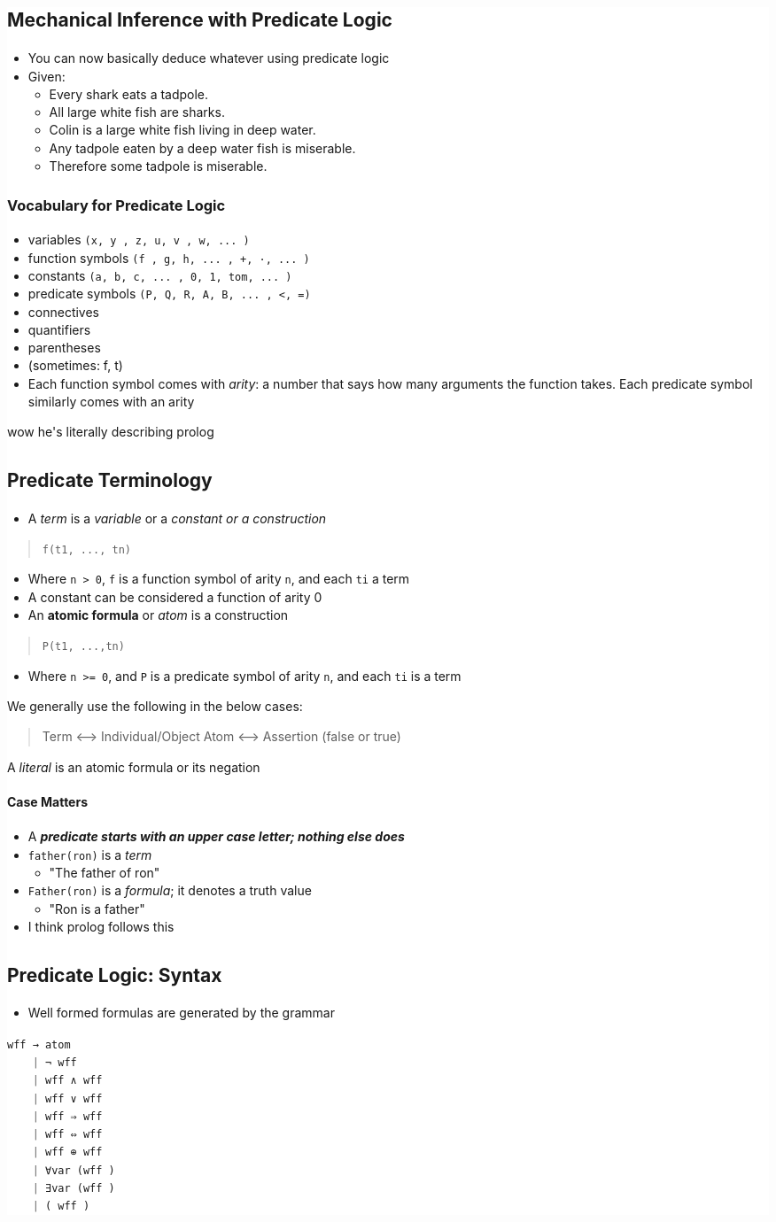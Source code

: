 ## Mechanical Inference with Predicate Logic
- You can now basically deduce whatever using predicate logic
- Given:
	- Every shark eats a tadpole.
	- All large white fish are sharks.
	- Colin is a large white fish living in deep water.
	- Any tadpole eaten by a deep water fish is miserable.
	- Therefore some tadpole is miserable.

### Vocabulary for Predicate Logic
- variables `(x, y , z, u, v , w, ... )`
- function symbols `(f , g, h, ... , +, ·, ... )`
- constants `(a, b, c, ... , 0, 1, tom, ... )`
- predicate symbols `(P, Q, R, A, B, ... , <, =)`
- connectives
- quantifiers
- parentheses
- (sometimes: f, t)
- Each function symbol comes with *arity*: a number that says how many arguments the function takes. Each predicate symbol similarly comes with an arity


wow he's literally describing prolog


## Predicate Terminology
- A *term* is a *variable* or a *constant or a construction*
> `f(t1, ..., tn)`
- Where `n > 0`, `f` is a function symbol of arity `n`, and each `ti` a term
- A constant can be considered a function of arity 0
- An **atomic formula** or *atom* is a construction
> `P(t1, ...,tn)`
- Where `n >= 0`, and `P` is a predicate symbol of arity `n`, and each `ti` is a term

We generally use the following in the below cases:

> Term <--> Individual/Object
> Atom <--> Assertion (false or true)

A *literal* is an atomic formula or its negation

#### Case Matters
- A ***predicate starts with an upper case letter; nothing else does***
- `father(ron)` is a *term*
	- "The father of ron"
- `Father(ron)` is a *formula*; it denotes a truth value
	- "Ron is a father"
- I think prolog follows this

## Predicate Logic: Syntax
- Well formed formulas are generated by the grammar
```Haskell
wff → atom
	| ¬ wff
	| wff ∧ wff
	| wff ∨ wff
	| wff ⇒ wff
	| wff ⇔ wff
	| wff ⊕ wff
	| ∀var (wff )
	| ∃var (wff )
	| ( wff )
```
